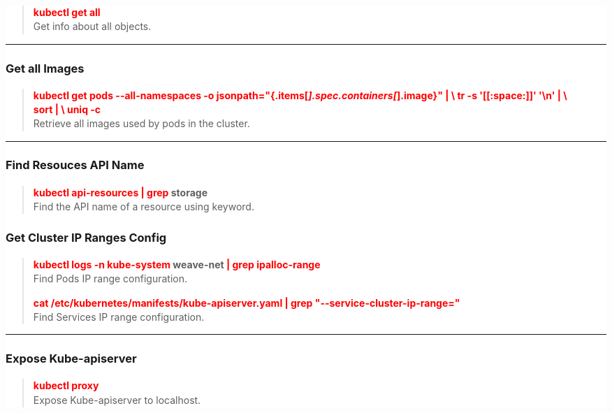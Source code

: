  > 
 > **<font color=red>kubectl get all</font>**</br>
 > Get info about all objects.

---

### Get all Images


 > 
 > **<font color=red>kubectl get pods --all-namespaces -o jsonpath="{.items\[*\].spec.containers\[*\].image}" | \ </font>**
 > **<font color=red>tr -s '\[\[:space:\]\]' '\n' | \ </font>**  
 > **<font color=red>sort | \ </font>**
 > **<font color=red>uniq -c </font>**</br>
 > Retrieve all images used by pods in the cluster.

---

### Find Resouces API Name


 > 
 > **<font color=red>kubectl api-resources | grep</font> storage**</br>
 > Find the API name of a resource using keyword.

### Get Cluster IP Ranges Config


 > 
 > **<font color=red>kubectl logs -n kube-system</font> weave-net<font color=red> | grep ipalloc-range</font>**</br> 
 > Find Pods IP range configuration.
 > 
 > **<font color=red>cat /etc/kubernetes/manifests/kube-apiserver.yaml  | grep "--service-cluster-ip-range="</font>**</br>
 > Find Services IP range configuration.

---

### Expose Kube-apiserver


 > 
 > **<font color=red>kubectl proxy</font>**</br>
 > Expose Kube-apiserver to localhost.
